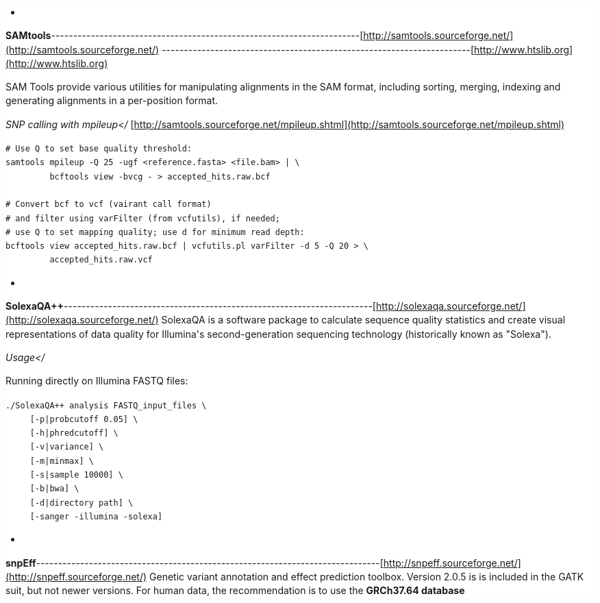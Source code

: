 

*   
**SAMtools**----------------------------------------------------------------------[http://samtools.sourceforge.net/](http://samtools.sourceforge.net/)
                ----------------------------------------------------------------------[http://www.htslib.org](http://www.htslib.org) 

SAM Tools provide various utilities for manipulating alignments in the SAM format, including sorting, merging, indexing and generating alignments in a per-position format.

_SNP calling with mpileup</_                                               [http://samtools.sourceforge.net/mpileup.shtml](http://samtools.sourceforge.net/mpileup.shtml)


```
# Use Q to set base quality threshold:
samtools mpileup -Q 25 -ugf <reference.fasta> <file.bam> | \
         bcftools view -bvcg - > accepted_hits.raw.bcf

# Convert bcf to vcf (vairant call format) 
# and filter using varFilter (from vcfutils), if needed; 
# use Q to set mapping quality; use d for minimum read depth:
bcftools view accepted_hits.raw.bcf | vcfutils.pl varFilter -d 5 -Q 20 > \
         accepted_hits.raw.vcf
```




*   
**SolexaQA++**----------------------------------------------------------------------[http://solexaqa.sourceforge.net/](http://solexaqa.sourceforge.net/)
SolexaQA is a software package to calculate sequence quality statistics and create visual representations of data quality for Illumina's second-generation sequencing technology (historically known as "Solexa").

_Usage</_

Running directly on Illumina FASTQ files:


```
./SolexaQA++ analysis FASTQ_input_files \
     [-p|probcutoff 0.05] \
     [-h|phredcutoff] \
     [-v|variance] \
     [-m|minmax] \
     [-s|sample 10000] \
     [-b|bwa] \
     [-d|directory path] \
     [-sanger -illumina -solexa]
```


 



*   
**snpEff**------------------------------------------------------------------------------[http://snpeff.sourceforge.net/](http://snpeff.sourceforge.net/)
Genetic variant annotation and effect prediction toolbox. Version 2.0.5 is is included in the GATK suit, but not newer versions. For human data, the recommendation is to use the **GRCh37.64 database**
